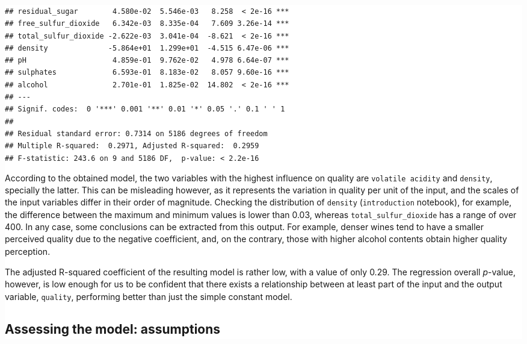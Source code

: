     ## residual_sugar        4.580e-02  5.546e-03   8.258  < 2e-16 ***
    ## free_sulfur_dioxide   6.342e-03  8.335e-04   7.609 3.26e-14 ***
    ## total_sulfur_dioxide -2.622e-03  3.041e-04  -8.621  < 2e-16 ***
    ## density              -5.864e+01  1.299e+01  -4.515 6.47e-06 ***
    ## pH                    4.859e-01  9.762e-02   4.978 6.64e-07 ***
    ## sulphates             6.593e-01  8.183e-02   8.057 9.60e-16 ***
    ## alcohol               2.701e-01  1.825e-02  14.802  < 2e-16 ***
    ## ---
    ## Signif. codes:  0 '***' 0.001 '**' 0.01 '*' 0.05 '.' 0.1 ' ' 1
    ## 
    ## Residual standard error: 0.7314 on 5186 degrees of freedom
    ## Multiple R-squared:  0.2971, Adjusted R-squared:  0.2959 
    ## F-statistic: 243.6 on 9 and 5186 DF,  p-value: < 2.2e-16

According to the obtained model, the two variables with the highest influence on quality are `volatile acidity` and `density`, specially the latter. This can be misleading however, as it represents the variation in quality per unit of the input, and the scales of the input variables differ in their order of magnitude. Checking the distribution of `density` (`introduction` notebook), for example, the difference between the maximum and minimum values is lower than 0.03, whereas `total_sulfur_dioxide` has a range of over 400. In any case, some conclusions can be extracted from this output. For example, denser wines tend to have a smaller perceived quality due to the negative coefficient, and, on the contrary, those with higher alcohol contents obtain higher quality perception.

The adjusted R-squared coefficient of the resulting model is rather low, with a value of only 0.29. The regression overall *p*-value, however, is low enough for us to be confident that there exists a relationship between at least part of the input and the output variable, `quality`, performing better than just the simple constant model.

Assessing the model: assumptions
--------------------------------
